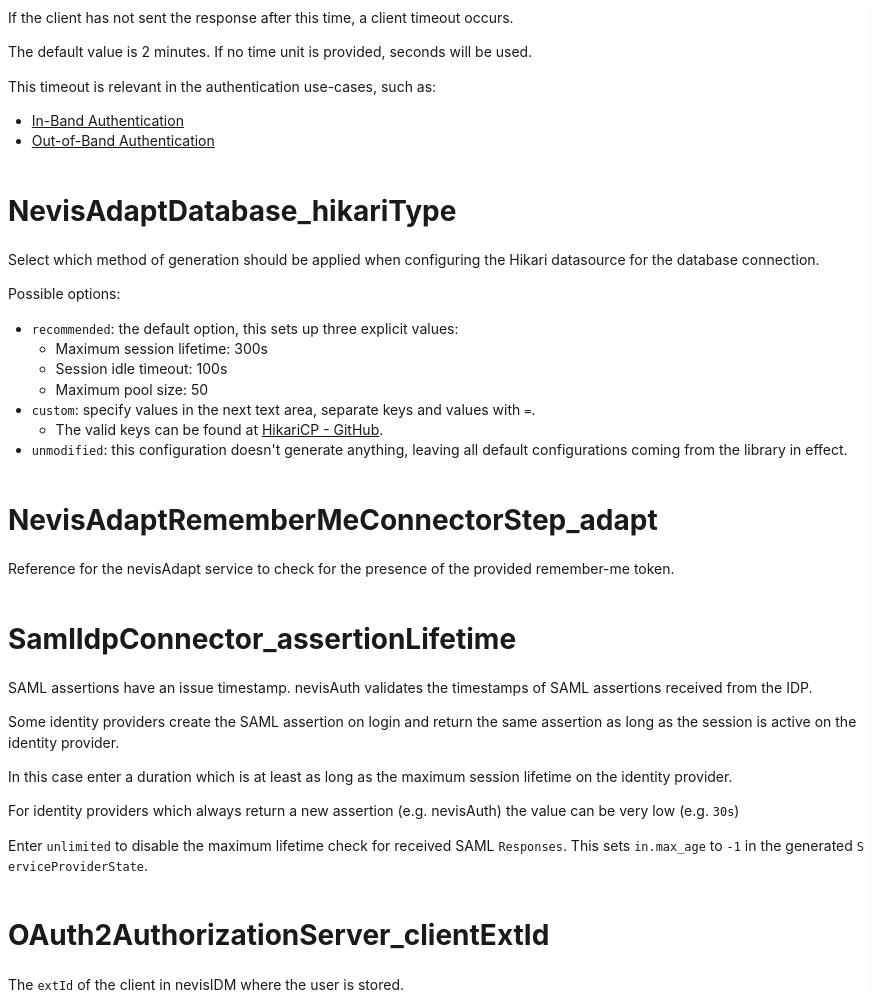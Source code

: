 If the client has not sent the response after this time, a client timeout occurs. 

The default value is 2 minutes. If no time unit is provided, seconds will be used.

This timeout is relevant in the authentication use-cases, such as:

- [In-Band Authentication](https://docs.nevis.net/configurationguide/mobile-auth-concept-and-integration-guide/use-cases-and-best-practices/in-band-authentication)
- [Out-of-Band Authentication](https://docs.nevis.net/configurationguide/mobile-auth-concept-and-integration-guide/use-cases-and-best-practices/out-of-band-authentication)


# NevisAdaptDatabase_hikariType

Select which method of generation should be applied when configuring the Hikari datasource for the database connection.

Possible options:

- `recommended`: the default option, this sets up three explicit values:
    - Maximum session lifetime: 300s
    - Session idle timeout: 100s
    - Maximum pool size: 50
- `custom`: specify values in the next text area, separate keys and values with `=`. 
    - The valid keys can be found at [HikariCP - GitHub](https://github.com/brettwooldridge/HikariCP).
- `unmodified`: this configuration doesn't generate anything, leaving all default configurations coming from the library in effect.


# NevisAdaptRememberMeConnectorStep_adapt

Reference for the nevisAdapt service to check for the presence of the provided remember-me token.

# SamlIdpConnector_assertionLifetime

SAML assertions have an issue timestamp.
nevisAuth validates the timestamps of SAML assertions received from the IDP.

Some identity providers create the SAML assertion on login and return the same
assertion as long as the session is active on the identity provider.

In this case enter a duration which is at least as long as the maximum session lifetime
on the identity provider.

For identity providers which always return a new assertion (e.g. nevisAuth)
the value can be very low (e.g. `30s`)

Enter ```unlimited``` to disable the maximum lifetime check for received SAML ```Responses```.
This sets ```in.max_age``` to ```-1``` in the generated ```ServiceProviderState```.

# OAuth2AuthorizationServer_clientExtId

The `extId` of the client in nevisIDM where the user is stored.
